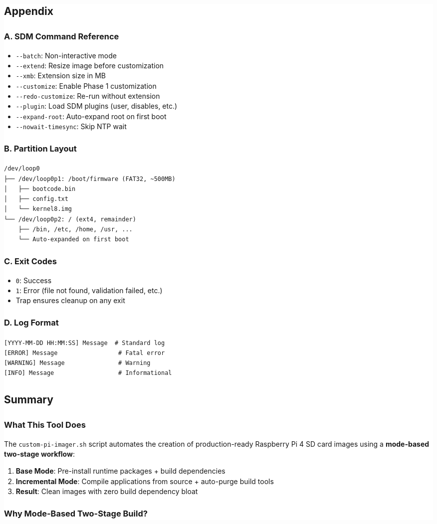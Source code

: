 ## Appendix

### A. SDM Command Reference
- `--batch`: Non-interactive mode
- `--extend`: Resize image before customization
- `--xmb`: Extension size in MB
- `--customize`: Enable Phase 1 customization
- `--redo-customize`: Re-run without extension
- `--plugin`: Load SDM plugins (user, disables, etc.)
- `--expand-root`: Auto-expand root on first boot
- `--nowait-timesync`: Skip NTP wait

### B. Partition Layout
```
/dev/loop0
├── /dev/loop0p1: /boot/firmware (FAT32, ~500MB)
│   ├── bootcode.bin
│   ├── config.txt
│   └── kernel8.img
└── /dev/loop0p2: / (ext4, remainder)
    ├── /bin, /etc, /home, /usr, ...
    └── Auto-expanded on first boot
```

### C. Exit Codes
- `0`: Success
- `1`: Error (file not found, validation failed, etc.)
- Trap ensures cleanup on any exit

### D. Log Format
```
[YYYY-MM-DD HH:MM:SS] Message  # Standard log
[ERROR] Message                 # Fatal error
[WARNING] Message               # Warning
[INFO] Message                  # Informational
```

## Summary

### What This Tool Does

The `custom-pi-imager.sh` script automates the creation of production-ready Raspberry Pi 4 SD card images using a **mode-based two-stage workflow**:

1. **Base Mode**: Pre-install runtime packages + build dependencies
2. **Incremental Mode**: Compile applications from source + auto-purge build tools
3. **Result**: Clean images with zero build dependency bloat

### Why Mode-Based Two-Stage Build?
